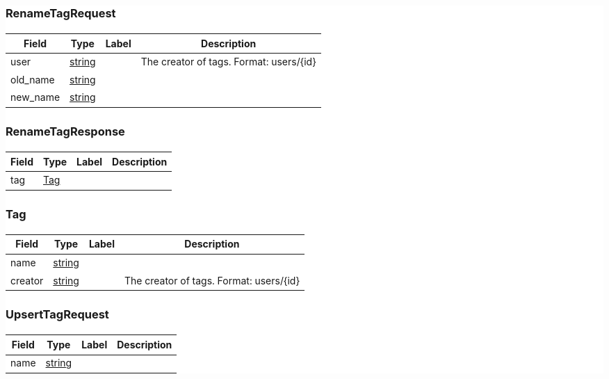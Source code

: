 




<a name="memos-api-v2-RenameTagRequest"></a>

### RenameTagRequest



| Field | Type | Label | Description |
| ----- | ---- | ----- | ----------- |
| user | [string](#string) |  | The creator of tags. Format: users/{id} |
| old_name | [string](#string) |  |  |
| new_name | [string](#string) |  |  |






<a name="memos-api-v2-RenameTagResponse"></a>

### RenameTagResponse



| Field | Type | Label | Description |
| ----- | ---- | ----- | ----------- |
| tag | [Tag](#memos-api-v2-Tag) |  |  |






<a name="memos-api-v2-Tag"></a>

### Tag



| Field | Type | Label | Description |
| ----- | ---- | ----- | ----------- |
| name | [string](#string) |  |  |
| creator | [string](#string) |  | The creator of tags. Format: users/{id} |






<a name="memos-api-v2-UpsertTagRequest"></a>

### UpsertTagRequest



| Field | Type | Label | Description |
| ----- | ---- | ----- | ----------- |
| name | [string](#string) |  |  |
